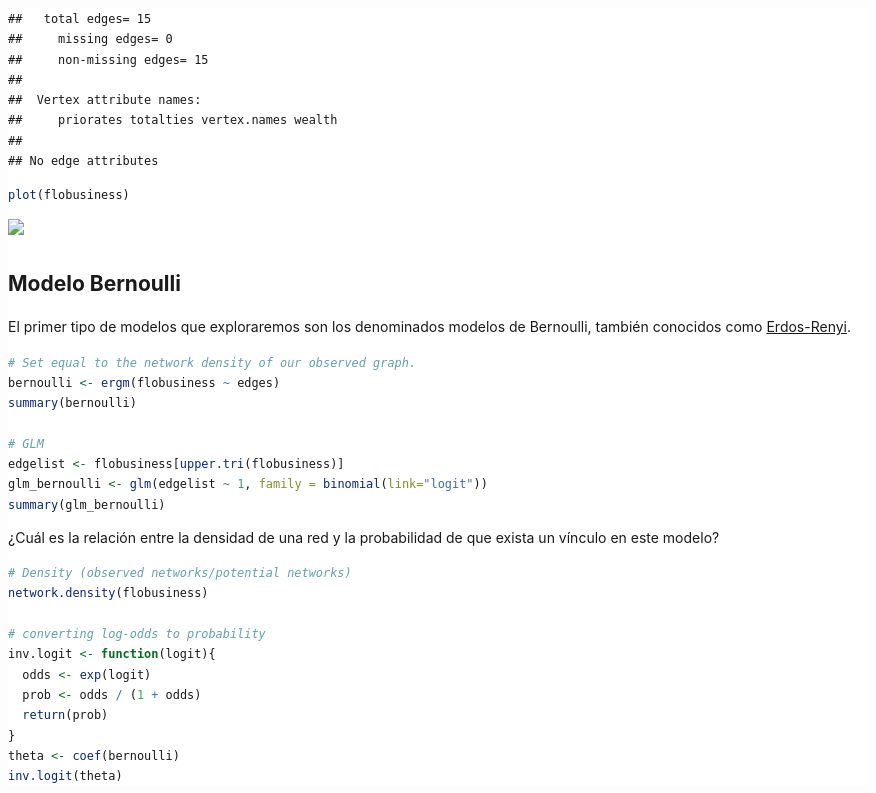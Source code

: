     ##   total edges= 15 
    ##     missing edges= 0 
    ##     non-missing edges= 15 
    ## 
    ##  Vertex attribute names: 
    ##     priorates totalties vertex.names wealth 
    ## 
    ## No edge attributes

``` r
plot(flobusiness)
```

![](2021rlars_ergm_files/figure-gfm/unnamed-chunk-3-1.png)

## Modelo Bernoulli

El primer tipo de modelos que exploraremos son los denominados modelos
de Bernoulli, también conocidos como
[Erdos-Renyi](https://www.renyi.hu/~p_erdos/1959-11.pdf).

``` r
# Set equal to the network density of our observed graph.
bernoulli <- ergm(flobusiness ~ edges)
summary(bernoulli)

# GLM
edgelist <- flobusiness[upper.tri(flobusiness)]
glm_bernoulli <- glm(edgelist ~ 1, family = binomial(link="logit"))
summary(glm_bernoulli)
```

¿Cuál es la relación entre la densidad de una red y la probabilidad de
que exista un vínculo en este modelo?

``` r
# Density (observed networks/potential networks)
network.density(flobusiness)

# converting log-odds to probability
inv.logit <- function(logit){
  odds <- exp(logit)
  prob <- odds / (1 + odds)
  return(prob)
}
theta <- coef(bernoulli)
inv.logit(theta)
```
